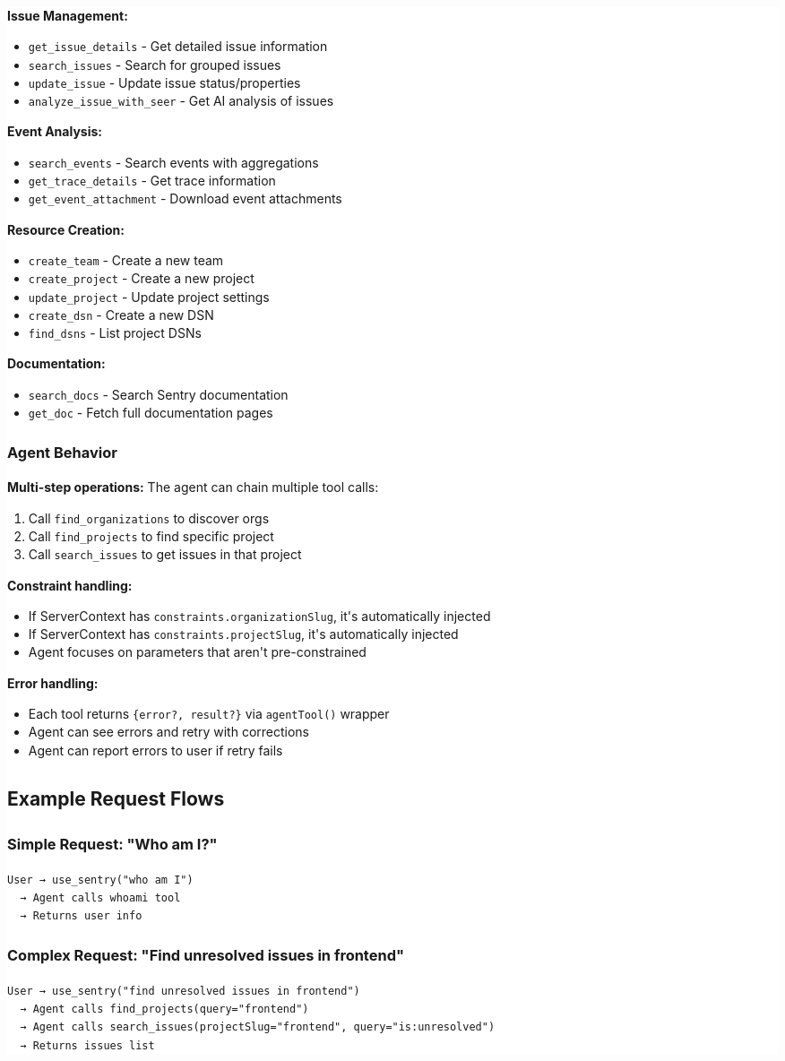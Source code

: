 **Issue Management:**
- `get_issue_details` - Get detailed issue information
- `search_issues` - Search for grouped issues
- `update_issue` - Update issue status/properties
- `analyze_issue_with_seer` - Get AI analysis of issues

**Event Analysis:**
- `search_events` - Search events with aggregations
- `get_trace_details` - Get trace information
- `get_event_attachment` - Download event attachments

**Resource Creation:**
- `create_team` - Create a new team
- `create_project` - Create a new project
- `update_project` - Update project settings
- `create_dsn` - Create a new DSN
- `find_dsns` - List project DSNs

**Documentation:**
- `search_docs` - Search Sentry documentation
- `get_doc` - Fetch full documentation pages

### Agent Behavior

**Multi-step operations:**
The agent can chain multiple tool calls:
1. Call `find_organizations` to discover orgs
2. Call `find_projects` to find specific project
3. Call `search_issues` to get issues in that project

**Constraint handling:**
- If ServerContext has `constraints.organizationSlug`, it's automatically injected
- If ServerContext has `constraints.projectSlug`, it's automatically injected
- Agent focuses on parameters that aren't pre-constrained

**Error handling:**
- Each tool returns `{error?, result?}` via `agentTool()` wrapper
- Agent can see errors and retry with corrections
- Agent can report errors to user if retry fails

## Example Request Flows

### Simple Request: "Who am I?"
```
User → use_sentry("who am I")
  → Agent calls whoami tool
  → Returns user info
```

### Complex Request: "Find unresolved issues in frontend"
```
User → use_sentry("find unresolved issues in frontend")
  → Agent calls find_projects(query="frontend")
  → Agent calls search_issues(projectSlug="frontend", query="is:unresolved")
  → Returns issues list
```
